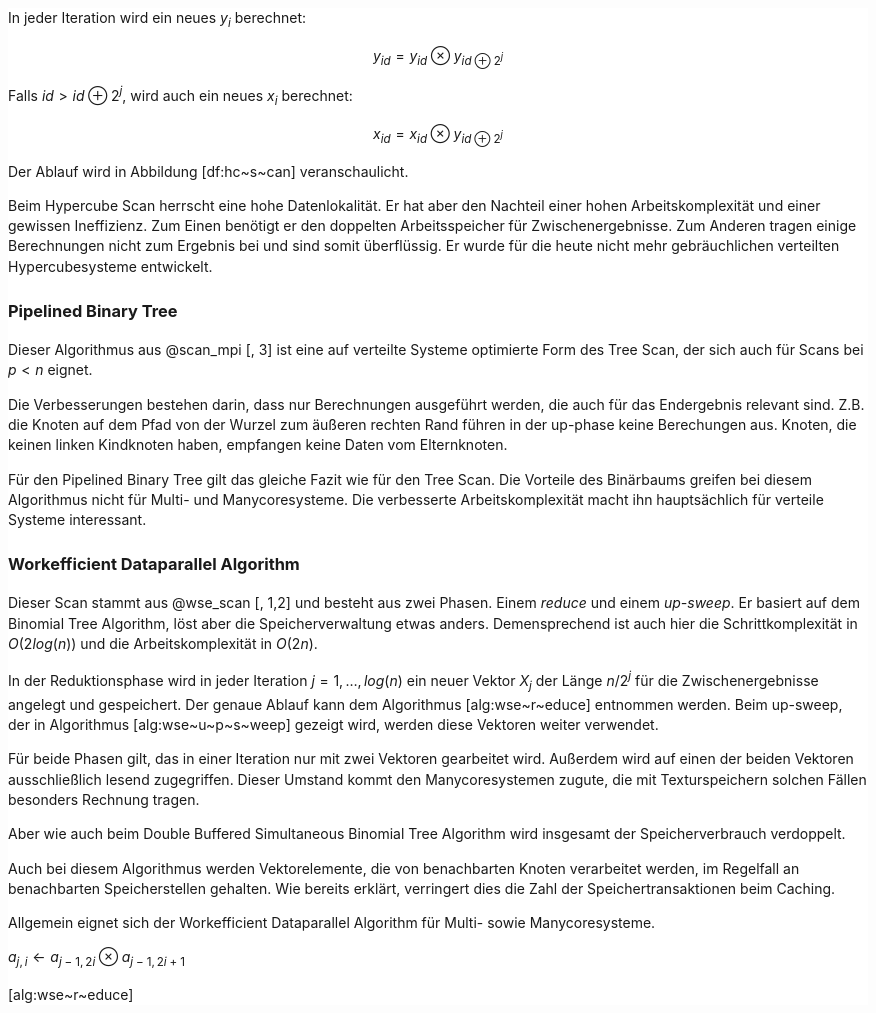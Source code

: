 In jeder Iteration wird ein neues $y_i$ berechnet:

$$y_{id} = y_{id} \otimes y_{id \oplus 2^j}$$

Falls $id > id \oplus 2^j$, wird auch ein neues $x_i$ berechnet:

$$x_{id} = x_{id} \otimes y_{id \oplus 2^j}$$

Der Ablauf wird in Abbildung [df:hc~s~can] veranschaulicht.

Beim Hypercube Scan herrscht eine hohe Datenlokalität. Er hat aber den Nachteil einer hohen Arbeitskomplexität und einer gewissen Ineffizienz. Zum Einen benötigt er den doppelten Arbeitsspeicher für Zwischenergebnisse. Zum Anderen tragen einige Berechnungen nicht zum Ergebnis bei und sind somit überflüssig. Er wurde für die heute nicht mehr gebräuchlichen verteilten Hypercubesysteme entwickelt.

### Pipelined Binary Tree

Dieser Algorithmus aus @scan_mpi [, 3] ist eine auf verteilte Systeme optimierte Form des Tree Scan, der sich auch für Scans bei $p < n$ eignet.

Die Verbesserungen bestehen darin, dass nur Berechnungen ausgeführt werden, die auch für das Endergebnis relevant sind. Z.B. die Knoten auf dem Pfad von der Wurzel zum äußeren rechten Rand führen in der up-phase keine Berechungen aus. Knoten, die keinen linken Kindknoten haben, empfangen keine Daten vom Elternknoten.

Für den Pipelined Binary Tree gilt das gleiche Fazit wie für den Tree Scan. Die Vorteile des Binärbaums greifen bei diesem Algorithmus nicht für Multi- und Manycoresysteme. Die verbesserte Arbeitskomplexität macht ihn hauptsächlich für verteile Systeme interessant.

### Workefficient Dataparallel Algorithm

Dieser Scan stammt aus @wse_scan [, 1,2] und besteht aus zwei Phasen. Einem *reduce* und einem *up-sweep*. Er basiert auf dem Binomial Tree Algorithm, löst aber die Speicherverwaltung etwas anders. Demensprechend ist auch hier die Schrittkomplexität in $O(2 log(n))$ und die Arbeitskomplexität in $O(2 n)$.

In der Reduktionsphase wird in jeder Iteration $j = 1, \ldots, log(n)$ ein neuer Vektor $X_j$ der Länge $n/2^j$ für die Zwischenergebnisse angelegt und gespeichert. Der genaue Ablauf kann dem Algorithmus [alg:wse~r~educe] entnommen werden. Beim up-sweep, der in Algorithmus [alg:wse~u~p~s~weep] gezeigt wird, werden diese Vektoren weiter verwendet.

Für beide Phasen gilt, das in einer Iteration nur mit zwei Vektoren gearbeitet wird. Außerdem wird auf einen der beiden Vektoren ausschließlich lesend zugegriffen. Dieser Umstand kommt den Manycoresystemen zugute, die mit Texturspeichern solchen Fällen besonders Rechnung tragen.

Aber wie auch beim Double Buffered Simultaneous Binomial Tree Algorithm wird insgesamt der Speicherverbrauch verdoppelt.

Auch bei diesem Algorithmus werden Vektorelemente, die von benachbarten Knoten verarbeitet werden, im Regelfall an benachbarten Speicherstellen gehalten. Wie bereits erklärt, verringert dies die Zahl der Speichertransaktionen beim Caching.

Allgemein eignet sich der Workefficient Dataparallel Algorithm für Multi- sowie Manycoresysteme.

$a_{j,i} \gets a_{j-1,2i} \otimes a_{j-1,2i + 1}$

[alg:wse~r~educe]
